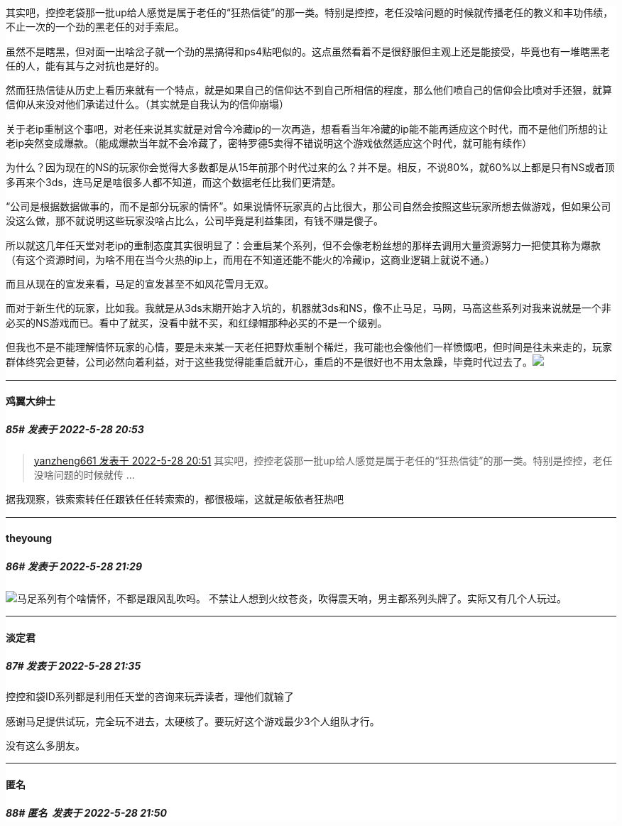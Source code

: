 其实吧，控控老袋那一批up给人感觉是属于老任的“狂热信徒”的那一类。特别是控控，老任没啥问题的时候就传播老任的教义和丰功伟绩，不止一次的一个劲的黑老任的对手索尼。

虽然不是瞎黑，但对面一出啥岔子就一个劲的黑搞得和ps4贴吧似的。这点虽然看着不是很舒服但主观上还是能接受，毕竟也有一堆瞎黑老任的人，能有其与之对抗也是好的。

然而狂热信徒从历史上看历来就有一个特点，就是如果自己的信仰达不到自己所相信的程度，那么他们喷自己的信仰会比喷对手还狠，就算信仰从来没对他们承诺过什么。（其实就是自我认为的信仰崩塌）

关于老ip重制这个事吧，对老任来说其实就是对曾今冷藏ip的一次再造，想看看当年冷藏的ip能不能再适应这个时代，而不是他们所想的让老ip突然变成爆款。（能成爆款当年就不会冷藏了，密特罗德5卖得不错说明这个游戏依然适应这个时代，就可能有续作）

为什么？因为现在的NS的玩家你会觉得大多数都是从15年前那个时代过来的么？并不是。相反，不说80%，就60%以上都是只有NS或者顶多再来个3ds，连马足是啥很多人都不知道，而这个数据老任比我们更清楚。

“公司是根据数据做事的，而不是部分玩家的情怀”。如果说情怀玩家真的占比很大，那公司自然会按照这些玩家所想去做游戏，但如果公司没这么做，那不就说明这些玩家没啥占比么，公司毕竟是利益集团，有钱不赚是傻子。

所以就这几年任天堂对老ip的重制态度其实很明显了：会重启某个系列，但不会像老粉丝想的那样去调用大量资源努力一把使其称为爆款（有这个资源时间，为啥不用在当今火热的ip上，而用在不知道还能不能火的冷藏ip，这商业逻辑上就说不通。）

而且从现在的宣发来看，马足的宣发甚至不如风花雪月无双。

而对于新生代的玩家，比如我。我就是从3ds末期开始才入坑的，机器就3ds和NS，像不止马足，马网，马高这些系列对我来说就是一个非必买的NS游戏而已。看中了就买，没看中就不买，和红绿帽那种必买的不是一个级别。

但我也不是不能理解情怀玩家的心情，要是未来某一天老任把野炊重制个稀烂，我可能也会像他们一样愤慨吧，但时间是往未来走的，玩家群体终究会更替，公司必然向着利益，对于这些我觉得能重启就开心，重启的不是很好也不用太急躁，毕竟时代过去了。<img src="https://static.saraba1st.com/image/smiley/face2017/034.png" referrerpolicy="no-referrer">

*****

####  鸡翼大绅士  
##### 85#       发表于 2022-5-28 20:53

<blockquote><a href="httphttps://bbs.saraba1st.com/2b/forum.php?mod=redirect&amp;goto=findpost&amp;pid=56031003&amp;ptid=2052033" target="_blank">yanzheng661 发表于 2022-5-28 20:51</a>
其实吧，控控老袋那一批up给人感觉是属于老任的“狂热信徒”的那一类。特别是控控，老任没啥问题的时候就传 ...</blockquote>
据我观察，铁索索转任任跟铁任任转索索的，都很极端，这就是皈依者狂热吧

*****

####  theyoung  
##### 86#       发表于 2022-5-28 21:29

<img src="https://static.saraba1st.com/image/smiley/face2017/065.png" referrerpolicy="no-referrer">马足系列有个啥情怀，不都是跟风乱吹吗。
不禁让人想到火纹苍炎，吹得震天响，男主都系列头牌了。实际又有几个人玩过。

*****

####  淡定君  
##### 87#       发表于 2022-5-28 21:35

控控和袋ID系列都是利用任天堂的咨询来玩弄读者，理他们就输了

感谢马足提供试玩，完全玩不进去，太硬核了。要玩好这个游戏最少3个人组队才行。

没有这么多朋友。

*****

####   匿名
##### 88#        匿名   发表于 2022-5-28 21:50

